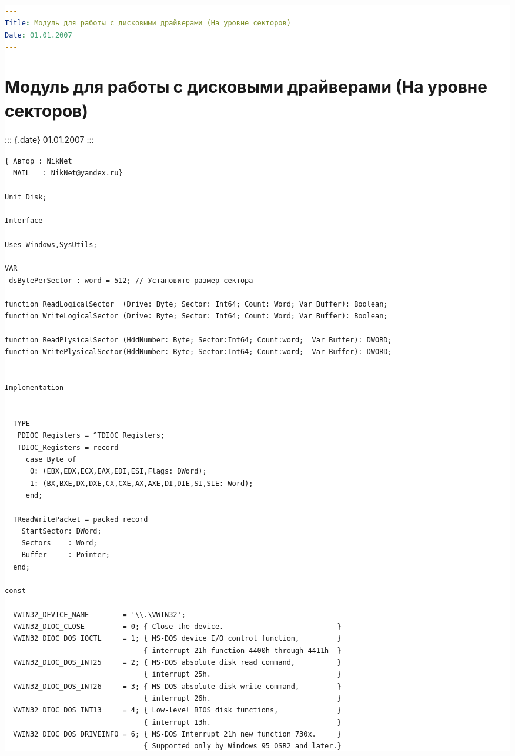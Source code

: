 ```yaml
---
Title: Модуль для работы с дисковыми драйверами (На уровне секторов)
Date: 01.01.2007
---
```



Модуль для работы с дисковыми драйверами (На уровне секторов)
=============================================================

::: {.date}
01.01.2007
:::

    { Автор : NikNet
      MAIL   : NikNet@yandex.ru}
     
    Unit Disk;
     
    Interface
     
    Uses Windows,SysUtils;
     
    VAR
     dsBytePerSector : word = 512; // Установите размер сектора
     
    function ReadLogicalSector  (Drive: Byte; Sector: Int64; Count: Word; Var Buffer): Boolean;
    function WriteLogicalSector (Drive: Byte; Sector: Int64; Count: Word; Var Buffer): Boolean;
     
    function ReadPlysicalSector (HddNumber: Byte; Sector:Int64; Count:word;  Var Buffer): DWORD;
    function WritePlysicalSector(HddNumber: Byte; Sector:Int64; Count:word;  Var Buffer): DWORD;
     
     
    Implementation
     
     
      TYPE
       PDIOC_Registers = ^TDIOC_Registers;
       TDIOC_Registers = record
         case Byte of
          0: (EBX,EDX,ECX,EAX,EDI,ESI,Flags: DWord);
          1: (BX,BXE,DX,DXE,CX,CXE,AX,AXE,DI,DIE,SI,SIE: Word);
         end;
     
      TReadWritePacket = packed record
        StartSector: DWord;
        Sectors    : Word;
        Buffer     : Pointer;
      end;
     
    const
     
      VWIN32_DEVICE_NAME        = '\\.\VWIN32';
      VWIN32_DIOC_CLOSE         = 0; { Close the device.                           }
      VWIN32_DIOC_DOS_IOCTL     = 1; { MS-DOS device I/O control function,         }
                                     { interrupt 21h function 4400h through 4411h  }
      VWIN32_DIOC_DOS_INT25     = 2; { MS-DOS absolute disk read command,          }
                                     { interrupt 25h.                              }
      VWIN32_DIOC_DOS_INT26     = 3; { MS-DOS absolute disk write command,         }
                                     { interrupt 26h.                              }
      VWIN32_DIOC_DOS_INT13     = 4; { Low-level BIOS disk functions,              }
                                     { interrupt 13h.                              }
      VWIN32_DIOC_DOS_DRIVEINFO = 6; { MS-DOS Interrupt 21h new function 730x.     }
                                     { Supported only by Windows 95 OSR2 and later.}
     